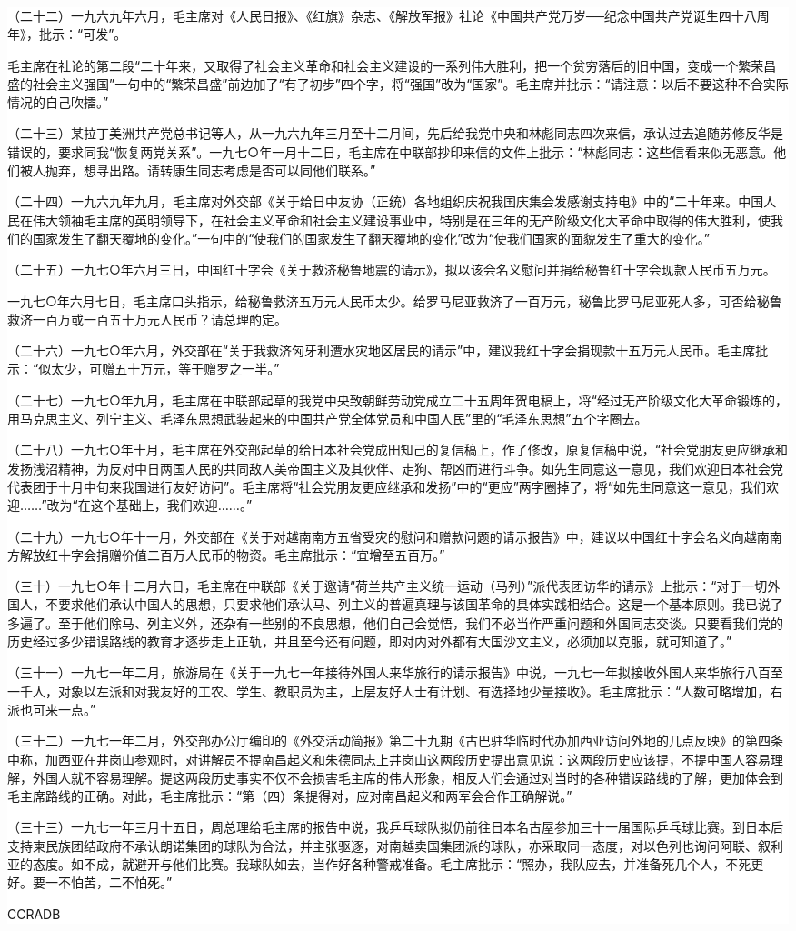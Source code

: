 （二十二）一九六九年六月，毛主席对《人民日报》、《红旗》杂志、《解放军报》社论《中国共产党万岁──纪念中国共产党诞生四十八周年》，批示：“可发”。

毛主席在社论的第二段“二十年来，又取得了社会主义革命和社会主义建设的一系列伟大胜利，把一个贫穷落后的旧中国，变成一个繁荣昌盛的社会主义强国”一句中的“繁荣昌盛”前边加了“有了初步”四个字，将“强国”改为“国家”。毛主席并批示：“请注意：以后不要这种不合实际情况的自己吹擂。”

（二十三）某拉丁美洲共产党总书记等人，从一九六九年三月至十二月间，先后给我党中央和林彪同志四次来信，承认过去追随苏修反华是错误的，要求同我“恢复两党关系”。一九七○年一月十二日，毛主席在中联部抄印来信的文件上批示：“林彪同志：这些信看来似无恶意。他们被人抛弃，想寻出路。请转康生同志考虑是否可以同他们联系。”

（二十四）一九六九年九月，毛主席对外交部《关于给日中友协（正统）各地组织庆祝我国庆集会发感谢支持电》中的“二十年来。中国人民在伟大领袖毛主席的英明领导下，在社会主义革命和社会主义建设事业中，特别是在三年的无产阶级文化大革命中取得的伟大胜利，使我们的国家发生了翻天覆地的变化。”一句中的“使我们的国家发生了翻天覆地的变化”改为“使我们国家的面貌发生了重大的变化。”

（二十五）一九七○年六月三日，中国红十字会《关于救济秘鲁地震的请示》，拟以该会名义慰问并捐给秘鲁红十字会现款人民币五万元。

一九七○年六月七日，毛主席口头指示，给秘鲁救济五万元人民币太少。给罗马尼亚救济了一百万元，秘鲁比罗马尼亚死人多，可否给秘鲁救济一百万或一百五十万元人民币？请总理酌定。

（二十六）一九七○年六月，外交部在“关于我救济匈牙利遭水灾地区居民的请示”中，建议我红十字会捐现款十五万元人民币。毛主席批示：“似太少，可赠五十万元，等于赠罗之一半。”

（二十七）一九七○年九月，毛主席在中联部起草的我党中央致朝鲜劳动党成立二十五周年贺电稿上，将“经过无产阶级文化大革命锻炼的，用马克思主义、列宁主义、毛泽东思想武装起来的中国共产党全体党员和中国人民”里的“毛泽东思想”五个字圈去。

（二十八）一九七○年十月，毛主席在外交部起草的给日本社会党成田知己的复信稿上，作了修改，原复信稿中说，“社会党朋友更应继承和发扬浅沼精神，为反对中日两国人民的共同敌人美帝国主义及其伙伴、走狗、帮凶而进行斗争。如先生同意这一意见，我们欢迎日本社会党代表团于十月中旬来我国进行友好访问”。毛主席将“社会党朋友更应继承和发扬”中的“更应”两字圈掉了，将“如先生同意这一意见，我们欢迎……”改为“在这个基础上，我们欢迎……。”

（二十九）一九七○年十一月，外交部在《关于对越南南方五省受灾的慰问和赠款问题的请示报告》中，建议以中国红十字会名义向越南南方解放红十字会捐赠价值二百万人民币的物资。毛主席批示：“宜增至五百万。”

（三十）一九七○年十二月六日，毛主席在中联部《关于邀请“荷兰共产主义统一运动（马列）”派代表团访华的请示》上批示：“对于一切外国人，不要求他们承认中国人的思想，只要求他们承认马、列主义的普遍真理与该国革命的具体实践相结合。这是一个基本原则。我已说了多遍了。至于他们除马、列主义外，还杂有一些别的不良思想，他们自己会觉悟，我们不必当作严重问题和外国同志交谈。只要看我们党的历史经过多少错误路线的教育才逐步走上正轨，并且至今还有问题，即对内对外都有大国沙文主义，必须加以克服，就可知道了。”

（三十一）一九七一年二月，旅游局在《关于一九七一年接待外国人来华旅行的请示报告》中说，一九七一年拟接收外国人来华旅行八百至一千人，对象以左派和对我友好的工农、学生、教职员为主，上层友好人士有计划、有选择地少量接收》。毛主席批示：“人数可略增加，右派也可来一点。”

（三十二）一九七一年二月，外交部办公厅编印的《外交活动简报》第二十九期《古巴驻华临时代办加西亚访问外地的几点反映》的第四条中称，加西亚在井岗山参观时，对讲解员不提南昌起义和朱德同志上井岗山这两段历史提出意见说：这两段历史应该提，不提中国人容易理解，外国人就不容易理解。提这两段历史事实不仅不会损害毛主席的伟大形象，相反人们会通过对当时的各种错误路线的了解，更加体会到毛主席路线的正确。对此，毛主席批示：“第（四）条提得对，应对南昌起义和两军会合作正确解说。”

（三十三）一九七一年三月十五日，周总理给毛主席的报告中说，我乒乓球队拟仍前往日本名古屋参加三十一届国际乒乓球比赛。到日本后支持柬民族团结政府不承认朗诺集团的球队为合法，并主张驱逐，对南越卖国集团派的球队，亦采取同一态度，对以色列也询问阿联、叙利亚的态度。如不成，就避开与他们比赛。我球队如去，当作好各种警戒准备。毛主席批示：“照办，我队应去，并准备死几个人，不死更好。要一不怕苦，二不怕死。”

CCRADB

